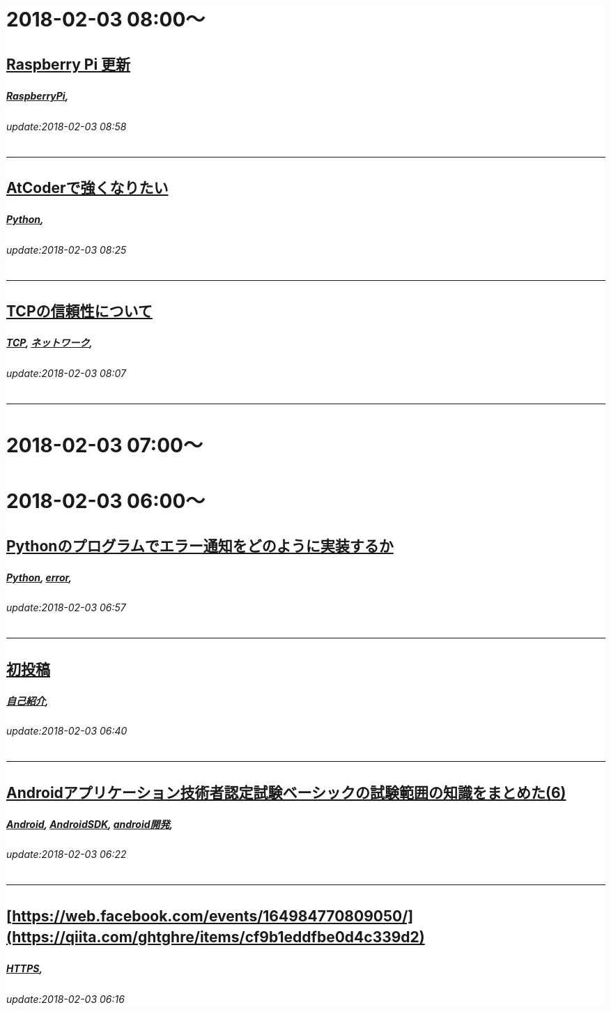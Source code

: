 


# 2018-02-03 08:00～
## [Raspberry Pi 更新](https://qiita.com/minatomirai21/items/9b8127f539112f5cb6c7)
##### [RaspberryPi](https://qiita.com/tags/RaspberryPi), 
###### update:2018-02-03 08:58
---
## [AtCoderで強くなりたい](https://qiita.com/yuragawa/items/f14c4cd95681fdfb59ee)
##### [Python](https://qiita.com/tags/Python), 
###### update:2018-02-03 08:25
---
## [TCPの信頼性について](https://qiita.com/tasakii/items/87bd2baa3c9036dd55ba)
##### [TCP](https://qiita.com/tags/TCP), [ネットワーク](https://qiita.com/tags/ネットワーク), 
###### update:2018-02-03 08:07
---




# 2018-02-03 07:00～




# 2018-02-03 06:00～
## [Pythonのプログラムでエラー通知をどのように実装するか](https://qiita.com/shiimaxx/items/cdbf57d7f194e2deed81)
##### [Python](https://qiita.com/tags/Python), [error](https://qiita.com/tags/error), 
###### update:2018-02-03 06:57
---
## [初投稿](https://qiita.com/hght/items/620d92d98cac5404844a)
##### [自己紹介](https://qiita.com/tags/自己紹介), 
###### update:2018-02-03 06:40
---
## [Androidアプリケーション技術者認定試験ベーシックの試験範囲の知識をまとめた(6)](https://qiita.com/koto2730/items/beaf8886b364bf4eb418)
##### [Android](https://qiita.com/tags/Android), [AndroidSDK](https://qiita.com/tags/AndroidSDK), [android開発](https://qiita.com/tags/android開発), 
###### update:2018-02-03 06:22
---
## [https://web.facebook.com/events/164984770809050/](https://qiita.com/ghtghre/items/cf9b1eddfbe0d4c339d2)
##### [HTTPS](https://qiita.com/tags/HTTPS), 
###### update:2018-02-03 06:16